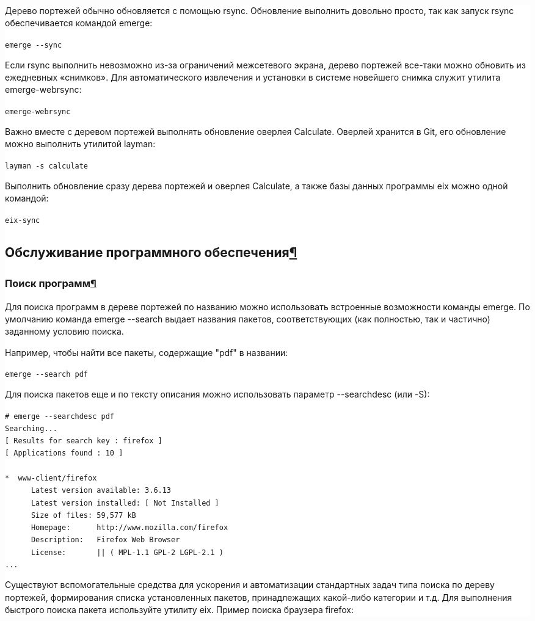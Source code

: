 Дерево портежей обычно обновляется с помощью rsync. Обновление выполнить довольно просто, так как запуск rsync обеспечивается командой emerge:

    emerge --sync

Если rsync выполнить невозможно из-за ограничений межсетевого экрана, дерево портежей все-таки можно обновить из ежедневных «снимков». Для автоматического извлечения и установки в системе новейшего снимка служит утилита emerge-webrsync:

    emerge-webrsync

Важно вместе с деревом портежей выполнять обновление оверлея Calculate. Оверлей хранится в Git, его обновление можно выполнить утилитой layman:

    layman -s calculate

Выполнить обновление сразу дерева портежей и оверлея Calculate, а также базы данных программы eix можно одной командой:

    eix-sync

## Обслуживание программного обеспечения[¶](#Обслуживание-программного-обеспечения)

### Поиск программ[¶](#Поиск-программ)

Для поиска программ в дереве портежей по названию можно использовать встроенные возможности команды emerge. По умолчанию команда emerge --search выдает названия пакетов, соответствующих (как полностью, так и частично) заданному условию поиска.

Например, чтобы найти все пакеты, содержащие "pdf" в названии:

    emerge --search pdf

Для поиска пакетов еще и по тексту описания можно использовать параметр --searchdesc (или -S):

    
    # emerge --searchdesc pdf
    Searching...    
    [ Results for search key : firefox ]
    [ Applications found : 10 ]
    
    *  www-client/firefox
          Latest version available: 3.6.13
          Latest version installed: [ Not Installed ]
          Size of files: 59,577 kB
          Homepage:      http://www.mozilla.com/firefox
          Description:   Firefox Web Browser
          License:       || ( MPL-1.1 GPL-2 LGPL-2.1 )
    ...
    

Существуют вспомогательные средства для ускорения и автоматизации стандартных задач типа поиска по дереву портежей, формирования списка установленных пакетов, принадлежащих какой-либо категории и т.д. Для выполнения быстрого поиска пакета используйте утилиту eix. Пример поиска браузера firefox:
